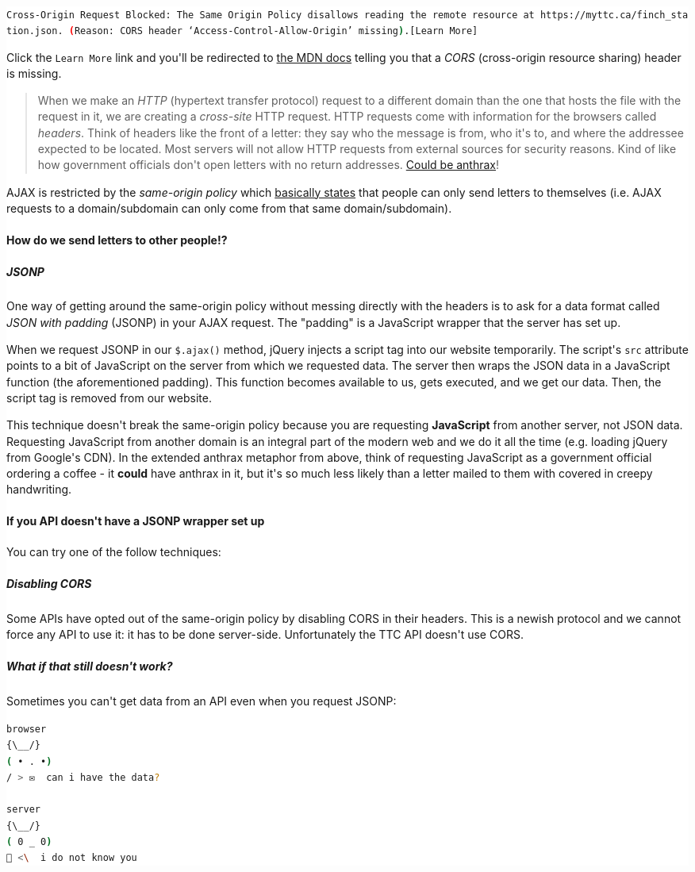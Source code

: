 ```bash
Cross-Origin Request Blocked: The Same Origin Policy disallows reading the remote resource at https://myttc.ca/finch_station.json. (Reason: CORS header ‘Access-Control-Allow-Origin’ missing).[Learn More]
```

Click the `Learn More` link and you'll be redirected to [the MDN docs](https://developer.mozilla.org/en-US/docs/Web/HTTP/CORS/Errors/CORSMissingAllowOrigin) telling you that a _CORS_ (cross-origin resource sharing) header is missing. 

> When we make an _HTTP_ (hypertext transfer protocol) request to a different domain than the one that hosts the file with the request in it, we are creating a _cross-site_ HTTP request. HTTP requests come with information for the browsers called _headers_. Think of headers like the front of a letter: they say who the message is from, who it's to, and where the addressee expected to be located. Most servers will not allow HTTP requests from external sources for security reasons. Kind of like how government officials don't open letters with no return addresses. [Could be anthrax](https://en.wikipedia.org/wiki/2001_anthrax_attacks)!

AJAX is restricted by the _same-origin policy_ which [basically states](https://developer.mozilla.org/en-US/docs/Web/Security/Same-origin_policy) that people can only send letters to themselves (i.e. AJAX requests to a domain/subdomain can only come from that same domain/subdomain). 

#### How do we send letters to other people!?
##### JSONP
One way of getting around the same-origin policy without messing directly with the headers is to ask for a data format called _JSON with padding_ (JSONP) in your AJAX request. The "padding" is a JavaScript wrapper that the server has set up. 

When we request JSONP in our `$.ajax()` method, jQuery injects a script tag into our website temporarily. The script's `src` attribute points to a bit of JavaScript on the server from which we requested data. The server then wraps the JSON data in a JavaScript function (the aforementioned padding). This function becomes available to us, gets executed, and we get our data. Then, the script tag is removed from our website.

This technique doesn't break the same-origin policy because you are requesting **JavaScript** from another server, not JSON data. Requesting JavaScript from another domain is an integral part of the modern web and we do it all the time (e.g. loading jQuery from Google's CDN). In the extended anthrax metaphor from above, think of requesting JavaScript as a government official ordering a coffee - it **could** have anthrax in it, but it's so much less likely than a letter mailed to them with covered in creepy handwriting.
#### If you API doesn't have a JSONP wrapper set up

You can try one of the follow techniques: 

##### Disabling CORS
Some APIs have opted out of the same-origin policy by disabling CORS in their headers. This is a newish protocol and we cannot force any API to use it: it has to be done server-side. Unfortunately the TTC API doesn't use CORS.

##### What if that still doesn't work?
Sometimes you can't get data from an API even when you request JSONP:
```bash
browser
{\__/}
( • . •)
/ > ✉️  can i have the data?

server
{\__/}
( 0 _ 0)
💾 <\  i do not know you
```
